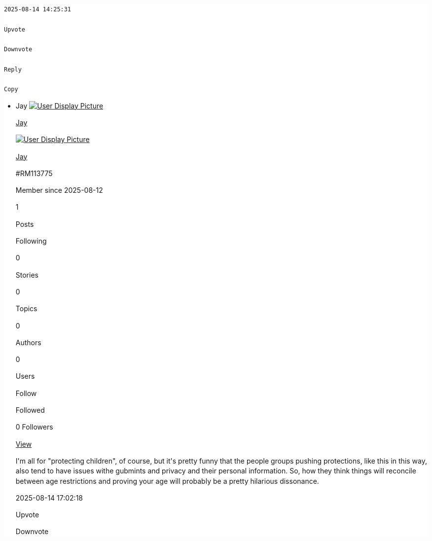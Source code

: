     2025-08-14 14:25:31
    
    Upvote
    
    Downvote
    
    Reply
    
    Copy
    
*   Jay [![User Display Picture](https://static1.polygonimages.com/wordpress/wordpress/wp-content/uploads/profilepics/circle-user-solid-1.png)](/profile/RM113775/)
    
    [Jay](/profile/RM113775/ "Posted by Jay")
    
    [![User Display Picture](https://static1.polygonimages.com/wordpress/wordpress/wp-content/uploads/profilepics/circle-user-solid-1.png)](/profile/RM113775/)
    
    [Jay](/profile/RM113775/)
    
    #RM113775
    
    Member since 2025-08-12
    
    1
    
    Posts
    
    Following
    
    0
    
    Stories
    
    0
    
    Topics
    
    0
    
    Authors
    
    0
    
    Users
    
    Follow
    
    Followed
    
    0 Followers
    
    [View](/profile/RM113775/)
    
    I'm all for "protecting children", of course, but it's pretty funny that the people groups pushing protections, like this in this way, also tend to have issues withe gubmints and privacy and their personal information. So, how they think things will reconcile between age restrictions and proving your age will probably be a pretty hilarious dissonance.
    
    2025-08-14 17:02:18
    
    Upvote
    
    Downvote
    